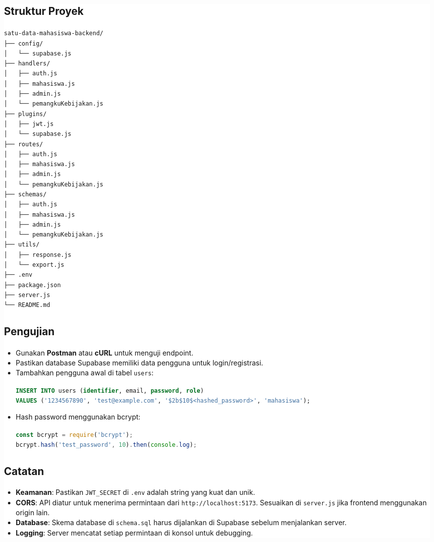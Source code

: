 ## Struktur Proyek
```
satu-data-mahasiswa-backend/
├── config/
│   └── supabase.js
├── handlers/
│   ├── auth.js
│   ├── mahasiswa.js
│   ├── admin.js
│   └── pemangkuKebijakan.js
├── plugins/
│   ├── jwt.js
│   └── supabase.js
├── routes/
│   ├── auth.js
│   ├── mahasiswa.js
│   ├── admin.js
│   └── pemangkuKebijakan.js
├── schemas/
│   ├── auth.js
│   ├── mahasiswa.js
│   ├── admin.js
│   └── pemangkuKebijakan.js
├── utils/
│   ├── response.js
│   └── export.js
├── .env
├── package.json
├── server.js
└── README.md
```

## Pengujian
- Gunakan **Postman** atau **cURL** untuk menguji endpoint.
- Pastikan database Supabase memiliki data pengguna untuk login/registrasi.
- Tambahkan pengguna awal di tabel `users`:
  ```sql
  INSERT INTO users (identifier, email, password, role)
  VALUES ('1234567890', 'test@example.com', '$2b$10$<hashed_password>', 'mahasiswa');
  ```
- Hash password menggunakan bcrypt:
  ```javascript
  const bcrypt = require('bcrypt');
  bcrypt.hash('test_password', 10).then(console.log);
  ```

## Catatan
- **Keamanan**: Pastikan `JWT_SECRET` di `.env` adalah string yang kuat dan unik.
- **CORS**: API diatur untuk menerima permintaan dari `http://localhost:5173`. Sesuaikan di `server.js` jika frontend menggunakan origin lain.
- **Database**: Skema database di `schema.sql` harus dijalankan di Supabase sebelum menjalankan server.
- **Logging**: Server mencatat setiap permintaan di konsol untuk debugging.
